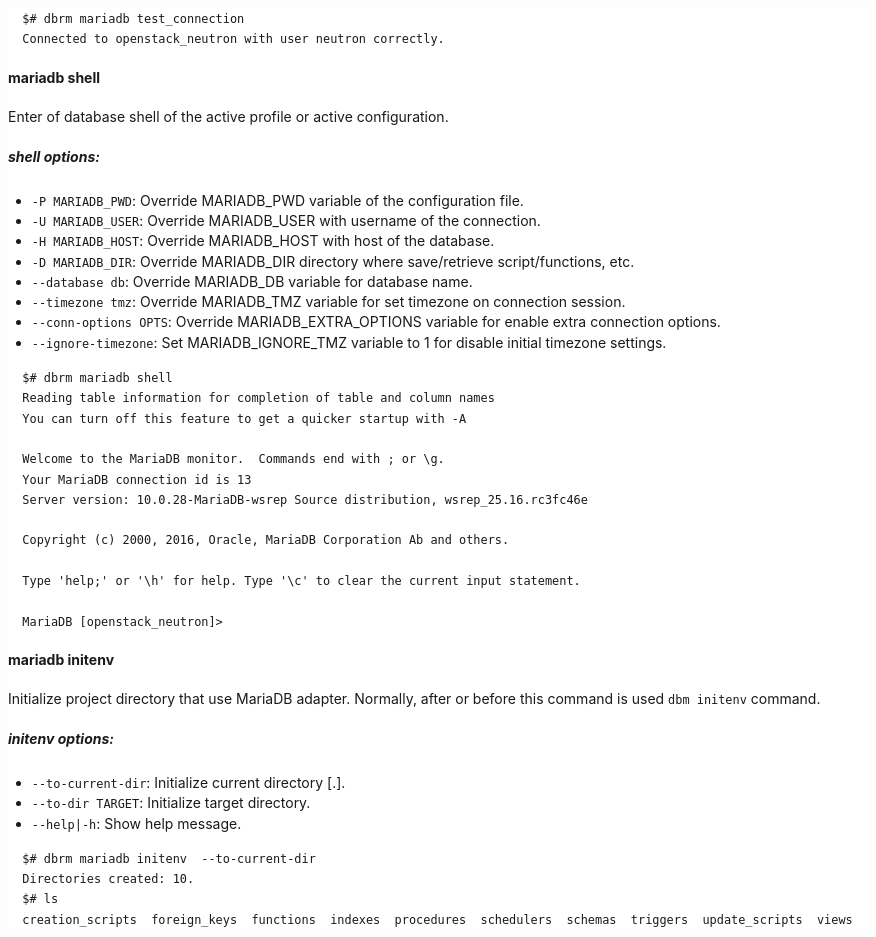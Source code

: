 
```shell
  $# dbrm mariadb test_connection
  Connected to openstack_neutron with user neutron correctly.
```

#### mariadb shell

Enter of database shell of the active profile or active configuration.

##### shell options:

  * `-P MARIADB_PWD`: Override MARIADB_PWD variable of the configuration file.
  * `-U MARIADB_USER`: Override MARIADB_USER with username of the connection.
  * `-H MARIADB_HOST`: Override MARIADB_HOST with host of the database.
  * `-D MARIADB_DIR`: Override MARIADB_DIR directory where save/retrieve
                      script/functions, etc.
  * `--database db`: Override MARIADB_DB variable for database name.
  * `--timezone tmz`: Override MARIADB_TMZ variable for set timezone on connection session.
  * `--conn-options OPTS`: Override MARIADB_EXTRA_OPTIONS variable for enable
                           extra connection options.
  * `--ignore-timezone`: Set MARIADB_IGNORE_TMZ variable to 1 for disable initial
                         timezone settings.

```shell
  $# dbrm mariadb shell
  Reading table information for completion of table and column names
  You can turn off this feature to get a quicker startup with -A

  Welcome to the MariaDB monitor.  Commands end with ; or \g.
  Your MariaDB connection id is 13
  Server version: 10.0.28-MariaDB-wsrep Source distribution, wsrep_25.16.rc3fc46e

  Copyright (c) 2000, 2016, Oracle, MariaDB Corporation Ab and others.

  Type 'help;' or '\h' for help. Type '\c' to clear the current input statement.

  MariaDB [openstack_neutron]>
```

#### mariadb initenv

Initialize project directory that use MariaDB adapter.
Normally, after or before this command is used `dbm initenv` command.

##### initenv options:

  * `--to-current-dir`: Initialize current directory [.].
  * `--to-dir TARGET`: Initialize target directory.
  * `--help|-h`: Show help message.

```shell
  $# dbrm mariadb initenv  --to-current-dir 
  Directories created: 10.
  $# ls
  creation_scripts  foreign_keys  functions  indexes  procedures  schedulers  schemas  triggers  update_scripts  views
```
